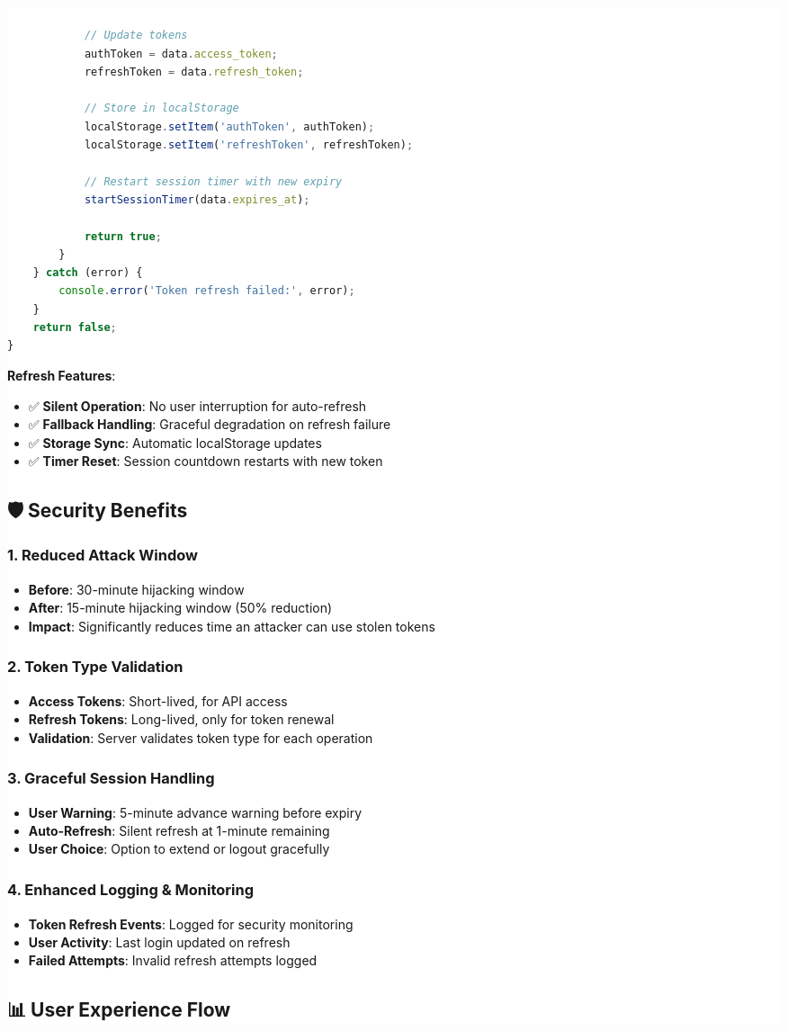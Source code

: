 ```javascript
            
            // Update tokens
            authToken = data.access_token;
            refreshToken = data.refresh_token;
            
            // Store in localStorage
            localStorage.setItem('authToken', authToken);
            localStorage.setItem('refreshToken', refreshToken);
            
            // Restart session timer with new expiry
            startSessionTimer(data.expires_at);
            
            return true;
        }
    } catch (error) {
        console.error('Token refresh failed:', error);
    }
    return false;
}
```

**Refresh Features**:
- ✅ **Silent Operation**: No user interruption for auto-refresh
- ✅ **Fallback Handling**: Graceful degradation on refresh failure
- ✅ **Storage Sync**: Automatic localStorage updates
- ✅ **Timer Reset**: Session countdown restarts with new token

## 🛡️ Security Benefits

### 1. **Reduced Attack Window**
- **Before**: 30-minute hijacking window
- **After**: 15-minute hijacking window (50% reduction)
- **Impact**: Significantly reduces time an attacker can use stolen tokens

### 2. **Token Type Validation**
- **Access Tokens**: Short-lived, for API access
- **Refresh Tokens**: Long-lived, only for token renewal
- **Validation**: Server validates token type for each operation

### 3. **Graceful Session Handling**
- **User Warning**: 5-minute advance warning before expiry
- **Auto-Refresh**: Silent refresh at 1-minute remaining
- **User Choice**: Option to extend or logout gracefully

### 4. **Enhanced Logging & Monitoring**
- **Token Refresh Events**: Logged for security monitoring
- **User Activity**: Last login updated on refresh
- **Failed Attempts**: Invalid refresh attempts logged

## 📊 User Experience Flow
